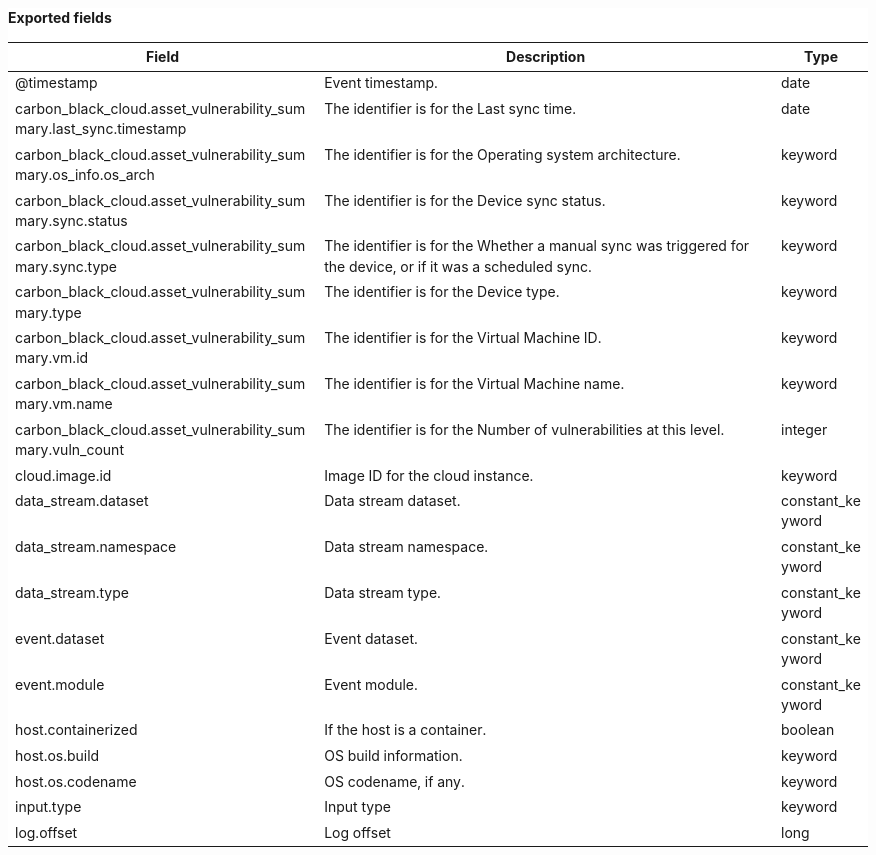 **Exported fields**

| Field | Description | Type |
|---|---|---|
| @timestamp | Event timestamp. | date |
| carbon_black_cloud.asset_vulnerability_summary.last_sync.timestamp | The identifier is for the Last sync time. | date |
| carbon_black_cloud.asset_vulnerability_summary.os_info.os_arch | The identifier is for the Operating system architecture. | keyword |
| carbon_black_cloud.asset_vulnerability_summary.sync.status | The identifier is for the Device sync status. | keyword |
| carbon_black_cloud.asset_vulnerability_summary.sync.type | The identifier is for the Whether a manual sync was triggered for the device, or if it was a scheduled sync. | keyword |
| carbon_black_cloud.asset_vulnerability_summary.type | The identifier is for the Device type. | keyword |
| carbon_black_cloud.asset_vulnerability_summary.vm.id | The identifier is for the Virtual Machine ID. | keyword |
| carbon_black_cloud.asset_vulnerability_summary.vm.name | The identifier is for the Virtual Machine name. | keyword |
| carbon_black_cloud.asset_vulnerability_summary.vuln_count | The identifier is for the Number of vulnerabilities at this level. | integer |
| cloud.image.id | Image ID for the cloud instance. | keyword |
| data_stream.dataset | Data stream dataset. | constant_keyword |
| data_stream.namespace | Data stream namespace. | constant_keyword |
| data_stream.type | Data stream type. | constant_keyword |
| event.dataset | Event dataset. | constant_keyword |
| event.module | Event module. | constant_keyword |
| host.containerized | If the host is a container. | boolean |
| host.os.build | OS build information. | keyword |
| host.os.codename | OS codename, if any. | keyword |
| input.type | Input type | keyword |
| log.offset | Log offset | long |
